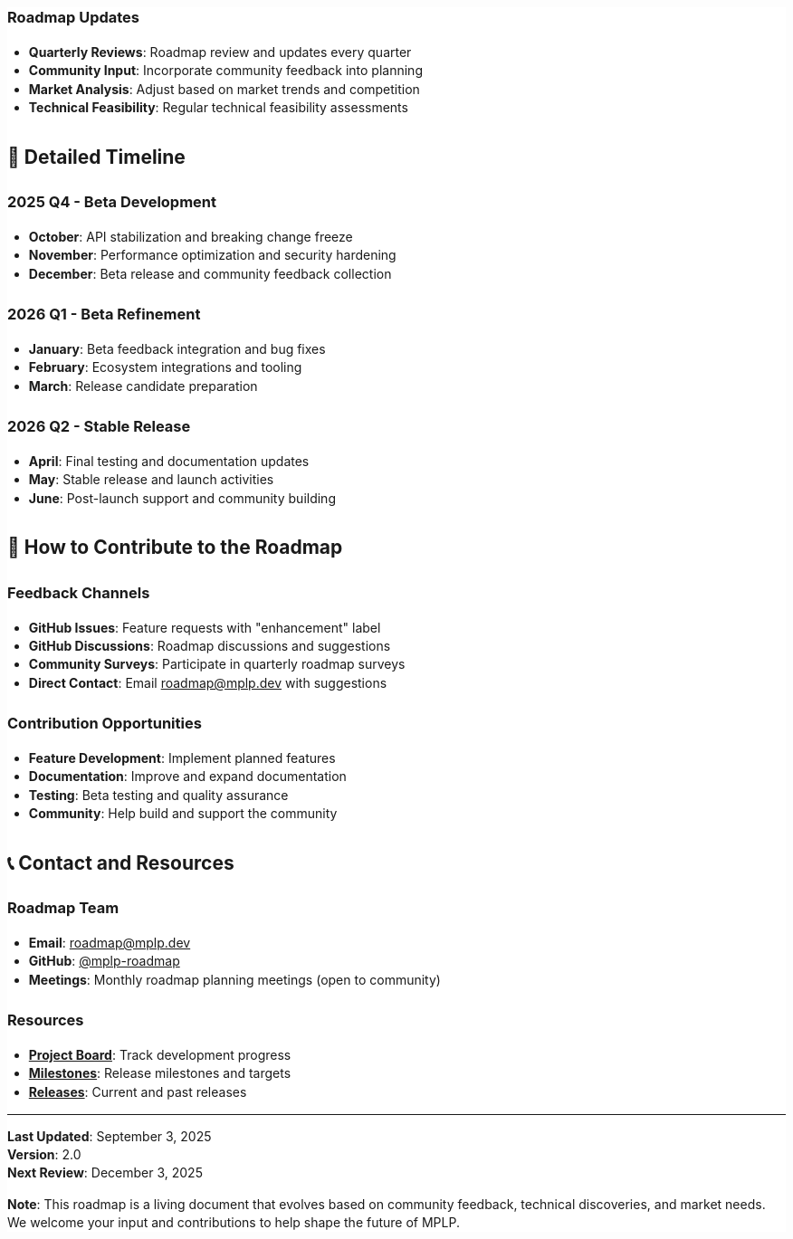 ### **Roadmap Updates**
- **Quarterly Reviews**: Roadmap review and updates every quarter
- **Community Input**: Incorporate community feedback into planning
- **Market Analysis**: Adjust based on market trends and competition
- **Technical Feasibility**: Regular technical feasibility assessments

## 📅 **Detailed Timeline**

### **2025 Q4 - Beta Development**
- **October**: API stabilization and breaking change freeze
- **November**: Performance optimization and security hardening
- **December**: Beta release and community feedback collection

### **2026 Q1 - Beta Refinement**
- **January**: Beta feedback integration and bug fixes
- **February**: Ecosystem integrations and tooling
- **March**: Release candidate preparation

### **2026 Q2 - Stable Release**
- **April**: Final testing and documentation updates
- **May**: Stable release and launch activities
- **June**: Post-launch support and community building

## 🤝 **How to Contribute to the Roadmap**

### **Feedback Channels**
- **GitHub Issues**: Feature requests with "enhancement" label
- **GitHub Discussions**: Roadmap discussions and suggestions
- **Community Surveys**: Participate in quarterly roadmap surveys
- **Direct Contact**: Email roadmap@mplp.dev with suggestions

### **Contribution Opportunities**
- **Feature Development**: Implement planned features
- **Documentation**: Improve and expand documentation
- **Testing**: Beta testing and quality assurance
- **Community**: Help build and support the community

## 📞 **Contact and Resources**

### **Roadmap Team**
- **Email**: roadmap@mplp.dev
- **GitHub**: [@mplp-roadmap](https://github.com/orgs/mplp/teams/roadmap)
- **Meetings**: Monthly roadmap planning meetings (open to community)

### **Resources**
- **[Project Board](https://github.com/orgs/mplp/projects)**: Track development progress
- **[Milestones](https://github.com/mplp/mplp/milestones)**: Release milestones and targets
- **[Releases](https://github.com/mplp/mplp/releases)**: Current and past releases

---

**Last Updated**: September 3, 2025  
**Version**: 2.0  
**Next Review**: December 3, 2025

**Note**: This roadmap is a living document that evolves based on community feedback, technical discoveries, and market needs. We welcome your input and contributions to help shape the future of MPLP.

